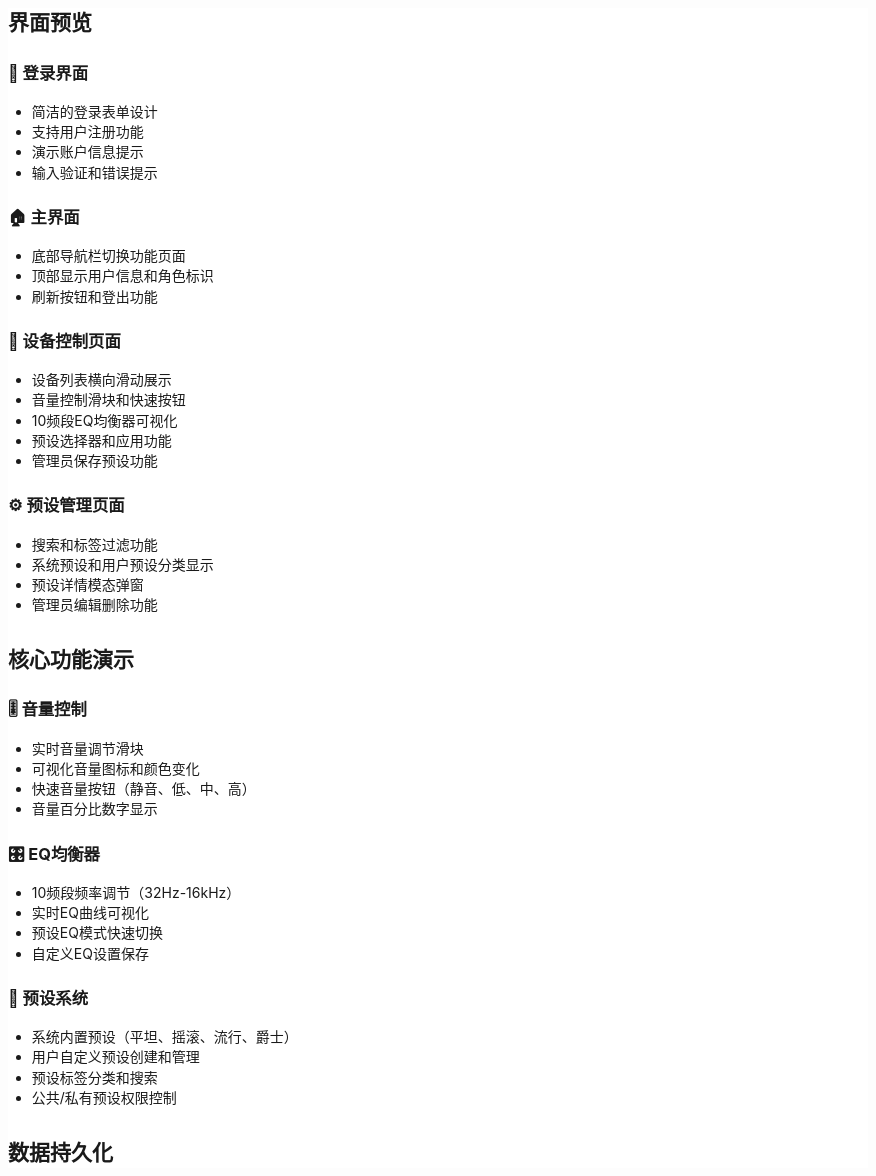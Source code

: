 ## 界面预览

### 🔑 登录界面
- 简洁的登录表单设计
- 支持用户注册功能
- 演示账户信息提示
- 输入验证和错误提示

### 🏠 主界面
- 底部导航栏切换功能页面
- 顶部显示用户信息和角色标识
- 刷新按钮和登出功能

### 🎵 设备控制页面
- 设备列表横向滑动展示
- 音量控制滑块和快速按钮
- 10频段EQ均衡器可视化
- 预设选择器和应用功能
- 管理员保存预设功能

### ⚙️ 预设管理页面
- 搜索和标签过滤功能
- 系统预设和用户预设分类显示
- 预设详情模态弹窗
- 管理员编辑删除功能

## 核心功能演示

### 🎚️ 音量控制
- 实时音量调节滑块
- 可视化音量图标和颜色变化
- 快速音量按钮（静音、低、中、高）
- 音量百分比数字显示

### 🎛️ EQ均衡器
- 10频段频率调节（32Hz-16kHz）
- 实时EQ曲线可视化
- 预设EQ模式快速切换
- 自定义EQ设置保存

### 💾 预设系统
- 系统内置预设（平坦、摇滚、流行、爵士）
- 用户自定义预设创建和管理
- 预设标签分类和搜索
- 公共/私有预设权限控制

## 数据持久化
